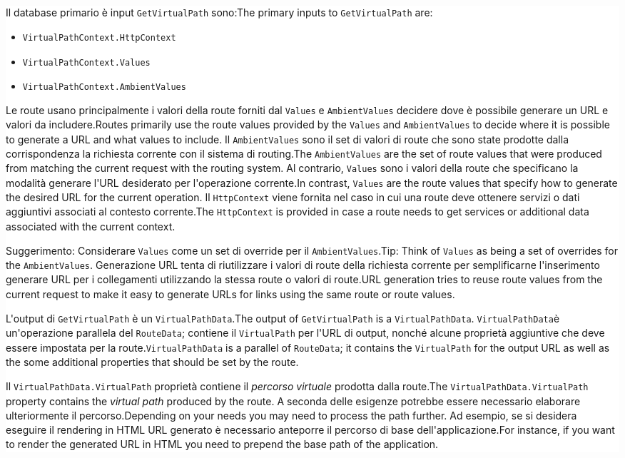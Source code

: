 <span data-ttu-id="bb8b3-152">Il database primario è input `GetVirtualPath` sono:</span><span class="sxs-lookup"><span data-stu-id="bb8b3-152">The primary inputs to `GetVirtualPath` are:</span></span>

* `VirtualPathContext.HttpContext`

* `VirtualPathContext.Values`

* `VirtualPathContext.AmbientValues`

<span data-ttu-id="bb8b3-153">Le route usano principalmente i valori della route forniti dal `Values` e `AmbientValues` decidere dove è possibile generare un URL e valori da includere.</span><span class="sxs-lookup"><span data-stu-id="bb8b3-153">Routes primarily use the route values provided by the `Values` and `AmbientValues` to decide where it is possible to generate a URL and what values to include.</span></span> <span data-ttu-id="bb8b3-154">Il `AmbientValues` sono il set di valori di route che sono state prodotte dalla corrispondenza la richiesta corrente con il sistema di routing.</span><span class="sxs-lookup"><span data-stu-id="bb8b3-154">The `AmbientValues` are the set of route values that were produced from matching the current request with the routing system.</span></span> <span data-ttu-id="bb8b3-155">Al contrario, `Values` sono i valori della route che specificano la modalità generare l'URL desiderato per l'operazione corrente.</span><span class="sxs-lookup"><span data-stu-id="bb8b3-155">In contrast, `Values` are the route values that specify how to generate the desired URL for the current operation.</span></span> <span data-ttu-id="bb8b3-156">Il `HttpContext` viene fornita nel caso in cui una route deve ottenere servizi o dati aggiuntivi associati al contesto corrente.</span><span class="sxs-lookup"><span data-stu-id="bb8b3-156">The `HttpContext` is provided in case a route needs to get services or additional data associated with the current context.</span></span>

<span data-ttu-id="bb8b3-157">Suggerimento: Considerare `Values` come un set di override per il `AmbientValues`.</span><span class="sxs-lookup"><span data-stu-id="bb8b3-157">Tip: Think of `Values` as being a set of overrides for the `AmbientValues`.</span></span> <span data-ttu-id="bb8b3-158">Generazione URL tenta di riutilizzare i valori di route della richiesta corrente per semplificarne l'inserimento generare URL per i collegamenti utilizzando la stessa route o valori di route.</span><span class="sxs-lookup"><span data-stu-id="bb8b3-158">URL generation tries to reuse route values from the current request to make it easy to generate URLs for links using the same route or route values.</span></span>

<span data-ttu-id="bb8b3-159">L'output di `GetVirtualPath` è un `VirtualPathData`.</span><span class="sxs-lookup"><span data-stu-id="bb8b3-159">The output of `GetVirtualPath` is a `VirtualPathData`.</span></span> <span data-ttu-id="bb8b3-160">`VirtualPathData`è un'operazione parallela del `RouteData`; contiene il `VirtualPath` per l'URL di output, nonché alcune proprietà aggiuntive che deve essere impostata per la route.</span><span class="sxs-lookup"><span data-stu-id="bb8b3-160">`VirtualPathData` is a parallel of `RouteData`; it contains the `VirtualPath` for the output URL as well as the some additional properties that should be set by the route.</span></span>

<span data-ttu-id="bb8b3-161">Il `VirtualPathData.VirtualPath` proprietà contiene il *percorso virtuale* prodotta dalla route.</span><span class="sxs-lookup"><span data-stu-id="bb8b3-161">The `VirtualPathData.VirtualPath` property contains the *virtual path* produced by the route.</span></span> <span data-ttu-id="bb8b3-162">A seconda delle esigenze potrebbe essere necessario elaborare ulteriormente il percorso.</span><span class="sxs-lookup"><span data-stu-id="bb8b3-162">Depending on your needs you may need to process the path further.</span></span> <span data-ttu-id="bb8b3-163">Ad esempio, se si desidera eseguire il rendering in HTML URL generato è necessario anteporre il percorso di base dell'applicazione.</span><span class="sxs-lookup"><span data-stu-id="bb8b3-163">For instance, if you want to render the generated URL in HTML you need to prepend the base path of the application.</span></span>
